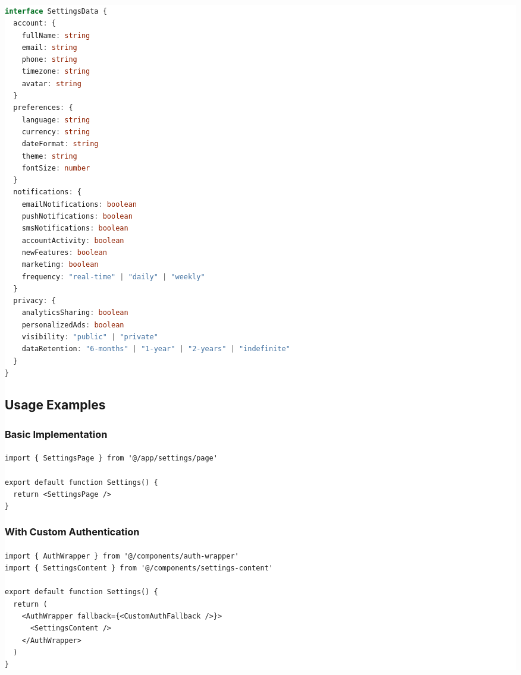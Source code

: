 ```typescript
interface SettingsData {
  account: {
    fullName: string
    email: string
    phone: string
    timezone: string
    avatar: string
  }
  preferences: {
    language: string
    currency: string
    dateFormat: string
    theme: string
    fontSize: number
  }
  notifications: {
    emailNotifications: boolean
    pushNotifications: boolean
    smsNotifications: boolean
    accountActivity: boolean
    newFeatures: boolean
    marketing: boolean
    frequency: "real-time" | "daily" | "weekly"
  }
  privacy: {
    analyticsSharing: boolean
    personalizedAds: boolean
    visibility: "public" | "private"
    dataRetention: "6-months" | "1-year" | "2-years" | "indefinite"
  }
}
```

## Usage Examples

### Basic Implementation
```tsx
import { SettingsPage } from '@/app/settings/page'

export default function Settings() {
  return <SettingsPage />
}
```

### With Custom Authentication
```tsx
import { AuthWrapper } from '@/components/auth-wrapper'
import { SettingsContent } from '@/components/settings-content'

export default function Settings() {
  return (
    <AuthWrapper fallback={<CustomAuthFallback />}>
      <SettingsContent />
    </AuthWrapper>
  )
}
```
